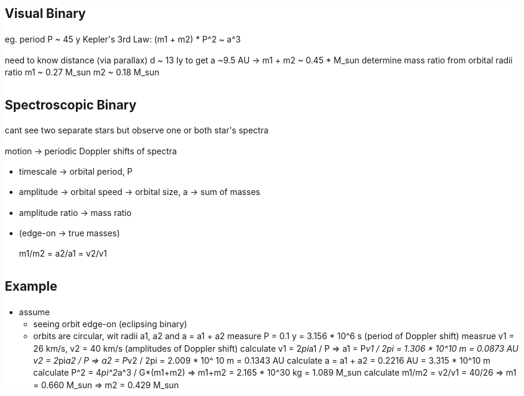 ## Visual Binary
eg. period P ~ 45 y
	Kepler's 3rd Law: (m1 + m2) * P^2 ~ a^3

need to know distance (via parallax)
	d ~ 13 ly to get a ~9.5 AU
	-> m1 + m2 ~ 0.45 * M_sun
determine mass ratio from orbital radii ratio
	m1 ~ 0.27 M_sun
	m2 ~ 0.18 M_sun

## Spectroscopic Binary
cant see two separate stars but observe one or both star's spectra

motion -> periodic Doppler shifts of spectra
- timescale -> orbital period, P
- amplitude -> orbital speed -> orbital size, a -> sum of masses
- amplitude ratio -> mass ratio
- (edge-on -> true masses)

	m1/m2 = a2/a1 = v2/v1

## Example
- assume
	- seeing orbit edge-on (eclipsing binary)
	- orbits are circular, wit radii a1, a2 and a = a1 + a2
measure
	P = 0.1 y = 3.156 * 10^6 s (period of Doppler shift)
measrue
	v1 = 26 km/s, v2 = 40 km/s (amplitudes of Doppler shift)
calculate
	v1 = 2*pi*a1 / P
	=> a1 = P*v1 / 2pi
		= 1.306 * 10^10 m
	   	= 0.0873 AU
    v2 = 2*pi*a2 / P
	=> a2 = P*v2 / 2pi
	 	= 2.009 * 10^ 10 m
		= 0.1343 AU
calculate
	a = a1 + a2
		= 0.2216 AU
		= 3.315 * 10^10 m
calculate
	P^2 = 4*pi^2*a^3 / G*(m1+m2)
	=> m1+m2 = 2.165 * 10^30 kg = 1.089 M_sun
calculate
	m1/m2 = v2/v1 = 40/26
	=> m1 = 0.660 M_sun
	=> m2 = 0.429 M_sun
